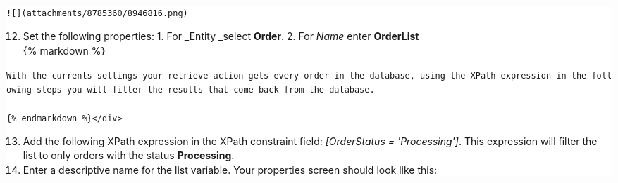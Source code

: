     ![](attachments/8785360/8946816.png)
12.  Set the following properties:
    1.  For _Entity _select **Order**.
    2.  For _Name_ enter **OrderList**<div class="alert alert-info">{% markdown %}

    With the currents settings your retrieve action gets every order in the database, using the XPath expression in the following steps you will filter the results that come back from the database.

    {% endmarkdown %}</div>
13.  Add the following XPath expression in the XPath constraint field: _[OrderStatus = 'Processing']_. This expression will filter the list to only orders with the status **Processing**.
14.  Enter a descriptive name for the list variable. Your properties screen should look like this:
